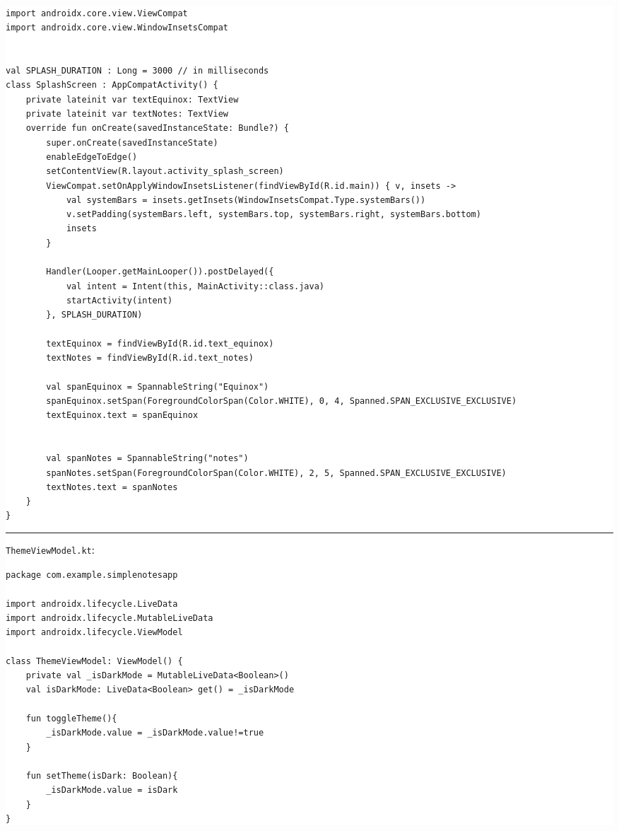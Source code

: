 ```
import androidx.core.view.ViewCompat  
import androidx.core.view.WindowInsetsCompat  
  
  
val SPLASH_DURATION : Long = 3000 // in milliseconds  
class SplashScreen : AppCompatActivity() {  
    private lateinit var textEquinox: TextView  
    private lateinit var textNotes: TextView  
    override fun onCreate(savedInstanceState: Bundle?) {  
        super.onCreate(savedInstanceState)  
        enableEdgeToEdge()  
        setContentView(R.layout.activity_splash_screen)  
        ViewCompat.setOnApplyWindowInsetsListener(findViewById(R.id.main)) { v, insets ->  
            val systemBars = insets.getInsets(WindowInsetsCompat.Type.systemBars())  
            v.setPadding(systemBars.left, systemBars.top, systemBars.right, systemBars.bottom)  
            insets  
        }  
  
        Handler(Looper.getMainLooper()).postDelayed({  
            val intent = Intent(this, MainActivity::class.java)  
            startActivity(intent)  
        }, SPLASH_DURATION)  
  
        textEquinox = findViewById(R.id.text_equinox)  
        textNotes = findViewById(R.id.text_notes)  
  
        val spanEquinox = SpannableString("Equinox")  
        spanEquinox.setSpan(ForegroundColorSpan(Color.WHITE), 0, 4, Spanned.SPAN_EXCLUSIVE_EXCLUSIVE)  
        textEquinox.text = spanEquinox  
  
  
        val spanNotes = SpannableString("notes")  
        spanNotes.setSpan(ForegroundColorSpan(Color.WHITE), 2, 5, Spanned.SPAN_EXCLUSIVE_EXCLUSIVE)  
        textNotes.text = spanNotes  
    }  
}
```
---

`ThemeViewModel.kt`:
```
package com.example.simplenotesapp  
  
import androidx.lifecycle.LiveData  
import androidx.lifecycle.MutableLiveData  
import androidx.lifecycle.ViewModel  
  
class ThemeViewModel: ViewModel() {  
    private val _isDarkMode = MutableLiveData<Boolean>()  
    val isDarkMode: LiveData<Boolean> get() = _isDarkMode  
  
    fun toggleTheme(){  
        _isDarkMode.value = _isDarkMode.value!=true  
    }  
  
    fun setTheme(isDark: Boolean){  
        _isDarkMode.value = isDark  
    }  
}
```
